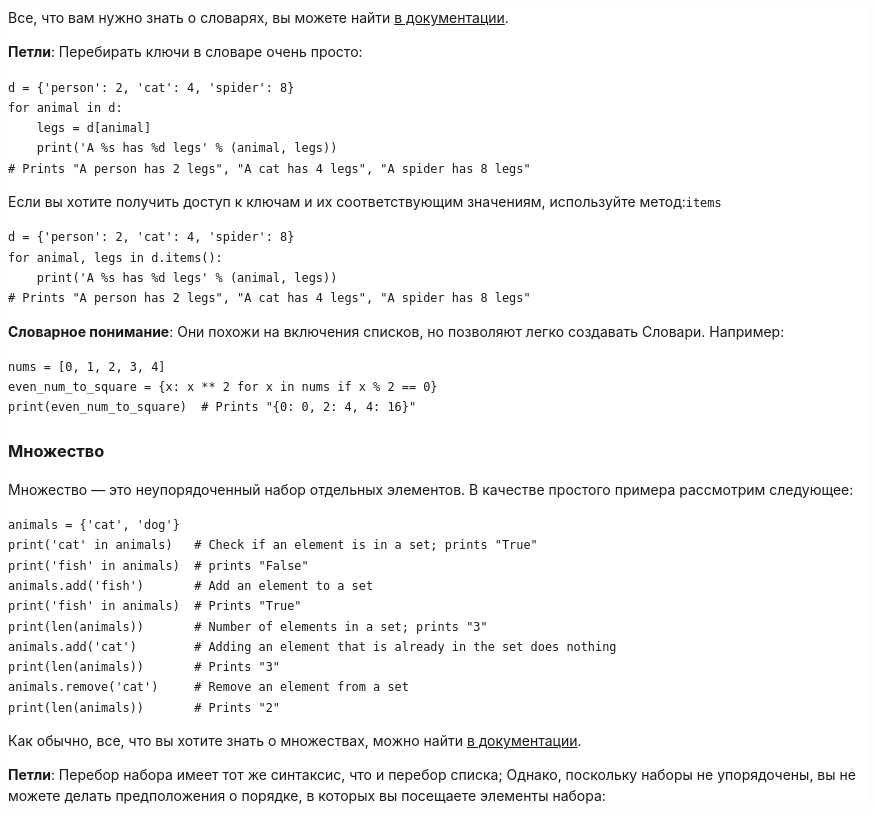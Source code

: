   
Все, что вам нужно знать о словарях, вы можете найти [в документации](https://docs.python.org/3.5/library/stdtypes.html#dict).  
  
__Петли__: Перебирать ключи в словаре очень просто:  
  
```
d = {'person': 2, 'cat': 4, 'spider': 8}
for animal in d:
    legs = d[animal]
    print('A %s has %d legs' % (animal, legs))
# Prints "A person has 2 legs", "A cat has 4 legs", "A spider has 8 legs" 
```
  
  
Если вы хотите получить доступ к ключам и их соответствующим значениям, используйте метод:`items`  
  
```
d = {'person': 2, 'cat': 4, 'spider': 8}
for animal, legs in d.items():
    print('A %s has %d legs' % (animal, legs))
# Prints "A person has 2 legs", "A cat has 4 legs", "A spider has 8 legs"
```
  
  
__Словарное понимание__: Они похожи на включения списков, но позволяют легко создавать Словари. Например:  
  
```
nums = [0, 1, 2, 3, 4]
even_num_to_square = {x: x ** 2 for x in nums if x % 2 == 0}
print(even_num_to_square)  # Prints "{0: 0, 2: 4, 4: 16}"
```
  
  
### Множество  
  
Множество — это неупорядоченный набор отдельных элементов. В качестве простого примера рассмотрим следующее:  
  
```
animals = {'cat', 'dog'}
print('cat' in animals)   # Check if an element is in a set; prints "True"
print('fish' in animals)  # prints "False"
animals.add('fish')       # Add an element to a set
print('fish' in animals)  # Prints "True"
print(len(animals))       # Number of elements in a set; prints "3"
animals.add('cat')        # Adding an element that is already in the set does nothing
print(len(animals))       # Prints "3"
animals.remove('cat')     # Remove an element from a set
print(len(animals))       # Prints "2"
```
  
  
Как обычно, все, что вы хотите знать о множествах, можно найти [в документации](https://docs.python.org/3.5/library/stdtypes.html#set).  
  
__Петли__: Перебор набора имеет тот же синтаксис, что и перебор списка; Однако, поскольку наборы не упорядочены, вы не можете делать предположения о порядке, в которых вы посещаете элементы набора:  
  